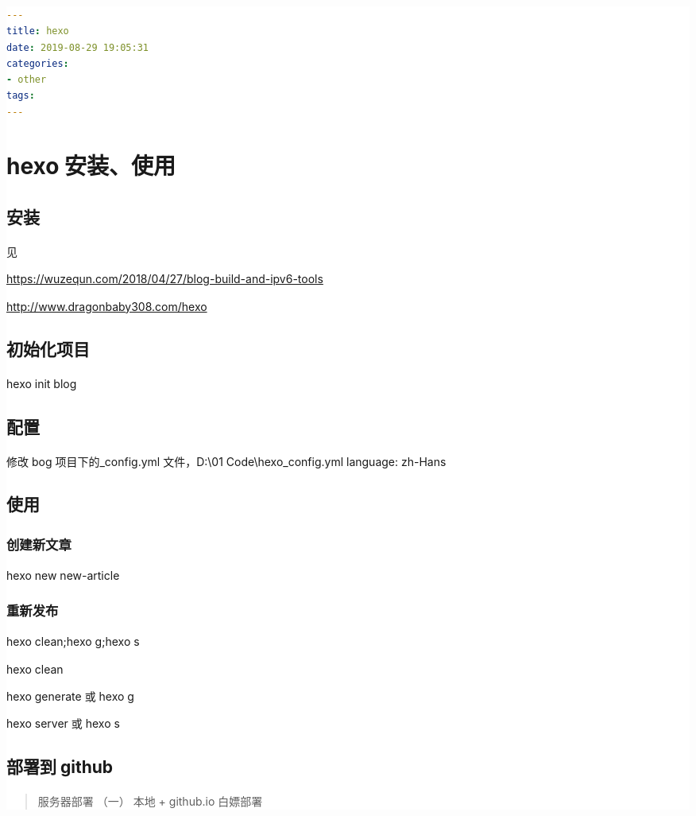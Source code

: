```yaml
---
title: hexo
date: 2019-08-29 19:05:31
categories:
- other
tags:
---
```



# hexo 安装、使用

## 安装

见

<a>https://wuzequn.com/2018/04/27/blog-build-and-ipv6-tools</a>

<a>http://www.dragonbaby308.com/hexo</a>



## 初始化项目

hexo init blog

## 配置

修改 bog 项目下的\_config.yml 文件，D:\01 Code\hexo_config.yml
language: zh-Hans

## 使用

### 创建新文章

hexo new new-article

### 重新发布

hexo clean;hexo g;hexo s

hexo clean

hexo generate 或 hexo g

hexo server 或 hexo s

## 部署到 github

<blockquote>
服务器部署
（一） 本地 + github.io 白嫖部署
